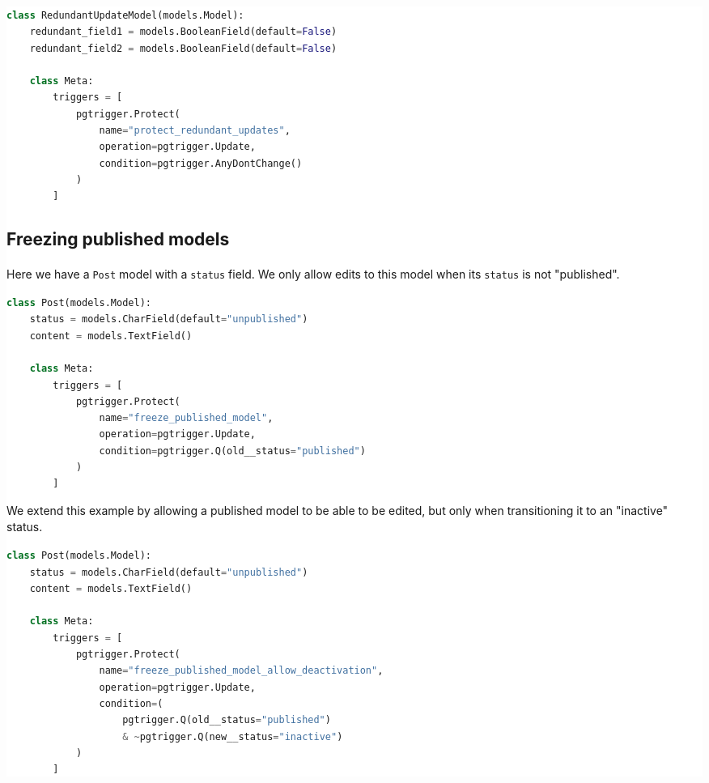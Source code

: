 ```python
class RedundantUpdateModel(models.Model):
    redundant_field1 = models.BooleanField(default=False)
    redundant_field2 = models.BooleanField(default=False)

    class Meta:
        triggers = [
            pgtrigger.Protect(
                name="protect_redundant_updates",
                operation=pgtrigger.Update,
                condition=pgtrigger.AnyDontChange()
            )
        ]
```

## Freezing published models

Here we have a `Post` model with a `status` field. We only allow edits to this model when its `status` is not "published".

```python
class Post(models.Model):
    status = models.CharField(default="unpublished")
    content = models.TextField()

    class Meta:
        triggers = [
            pgtrigger.Protect(
                name="freeze_published_model",
                operation=pgtrigger.Update,
                condition=pgtrigger.Q(old__status="published")
            )
        ]
```

We extend this example by allowing a published model to be able to be edited, but only when transitioning it to an "inactive" status.

```python
class Post(models.Model):
    status = models.CharField(default="unpublished")
    content = models.TextField()

    class Meta:
        triggers = [
            pgtrigger.Protect(
                name="freeze_published_model_allow_deactivation",
                operation=pgtrigger.Update,
                condition=(
                    pgtrigger.Q(old__status="published")
                    & ~pgtrigger.Q(new__status="inactive")
            )
        ]
```

